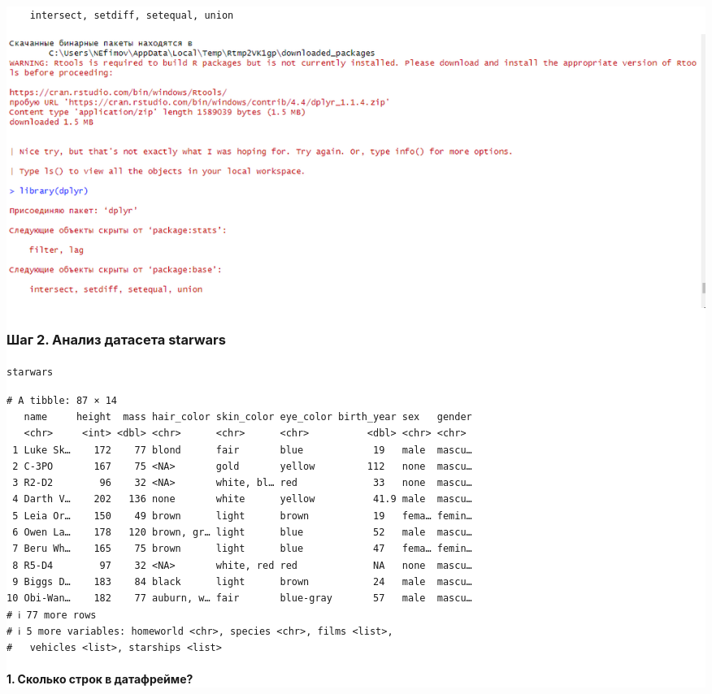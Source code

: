         intersect, setdiff, setequal, union

![](.\Images\1.png)

### Шаг 2. Анализ датасета starwars

``` r
starwars
```

    # A tibble: 87 × 14
       name     height  mass hair_color skin_color eye_color birth_year sex   gender
       <chr>     <int> <dbl> <chr>      <chr>      <chr>          <dbl> <chr> <chr> 
     1 Luke Sk…    172    77 blond      fair       blue            19   male  mascu…
     2 C-3PO       167    75 <NA>       gold       yellow         112   none  mascu…
     3 R2-D2        96    32 <NA>       white, bl… red             33   none  mascu…
     4 Darth V…    202   136 none       white      yellow          41.9 male  mascu…
     5 Leia Or…    150    49 brown      light      brown           19   fema… femin…
     6 Owen La…    178   120 brown, gr… light      blue            52   male  mascu…
     7 Beru Wh…    165    75 brown      light      blue            47   fema… femin…
     8 R5-D4        97    32 <NA>       white, red red             NA   none  mascu…
     9 Biggs D…    183    84 black      light      brown           24   male  mascu…
    10 Obi-Wan…    182    77 auburn, w… fair       blue-gray       57   male  mascu…
    # ℹ 77 more rows
    # ℹ 5 more variables: homeworld <chr>, species <chr>, films <list>,
    #   vehicles <list>, starships <list>

#### 1. Сколько строк в датафрейме?
